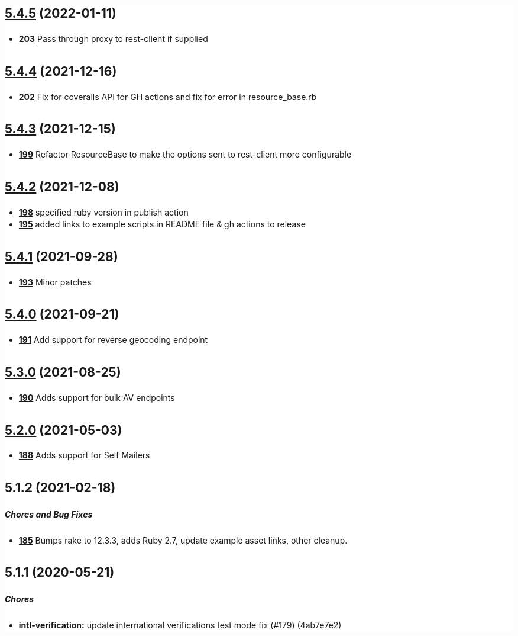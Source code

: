 ## [**5.4.5**](https://github.com/lob/lob-ruby/releases/tag/v5.4.5) (2022-01-11)
- [**203**](https://github.com/lob/lob-ruby/pull/203) Pass through proxy to rest-client if supplied
## [**5.4.4**](https://github.com/lob/lob-ruby/releases/tag/v5.4.4) (2021-12-16)
- [**202**](https://github.com/lob/lob-ruby/pull/202) Fix for coveralls API for GH actions and fix for error in resource_base.rb
## [**5.4.3**](https://github.com/lob/lob-ruby/releases/tag/v5.4.3) (2021-12-15)
- [**199**](https://github.com/lob/lob-ruby/pull/199) Refactor ResourceBase to make the options sent to rest-client more configurable
## [**5.4.2**](https://github.com/lob/lob-ruby/releases/tag/v5.4.2) (2021-12-08)
- [**198**](https://github.com/lob/lob-ruby/pull/198) specified ruby version in publish action
- [**195**](https://github.com/lob/lob-ruby/pull/195) added links to example scripts in README file & gh actions to release
## [**5.4.1**](https://github.com/lob/lob-ruby/releases/tag/v5.4.1) (2021-09-28)
- [**193**](https://github.com/lob/lob-ruby/pull/193) Minor patches
## [**5.4.0**](https://github.com/lob/lob-ruby/releases/tag/v5.4.0) (2021-09-21)
- [**191**](https://github.com/lob/lob-ruby/pull/191) Add support for reverse geocoding endpoint
## [**5.3.0**](https://github.com/lob/lob-ruby/releases/tag/v5.3.0) (2021-08-25)
- [**190**](https://github.com/lob/lob-ruby/pull/190) Adds support for bulk AV endpoints
## [**5.2.0**](https://github.com/lob/lob-ruby/releases/tag/v5.2.0) (2021-05-03)
- [**188**](https://github.com/lob/lob-ruby/pull/188) Adds support for Self Mailers
## 5.1.2 (2021-02-18)

##### Chores and Bug Fixes

- [**185**](https://github.com/lob/lob-ruby/pull/185) Bumps rake to 12.3.3, adds Ruby 2.7, update example asset links, other cleanup.
## 5.1.1 (2020-05-21)

##### Chores

* **intl-verification:**  update international verifications test mode fix ([#179](https://github.com/lob/lob-ruby/pull/179)) ([4ab7e7e2](https://github.com/lob/lob-ruby/commit/4ab7e7e2852706c37b00bd8f2df58207897bc0a3))
